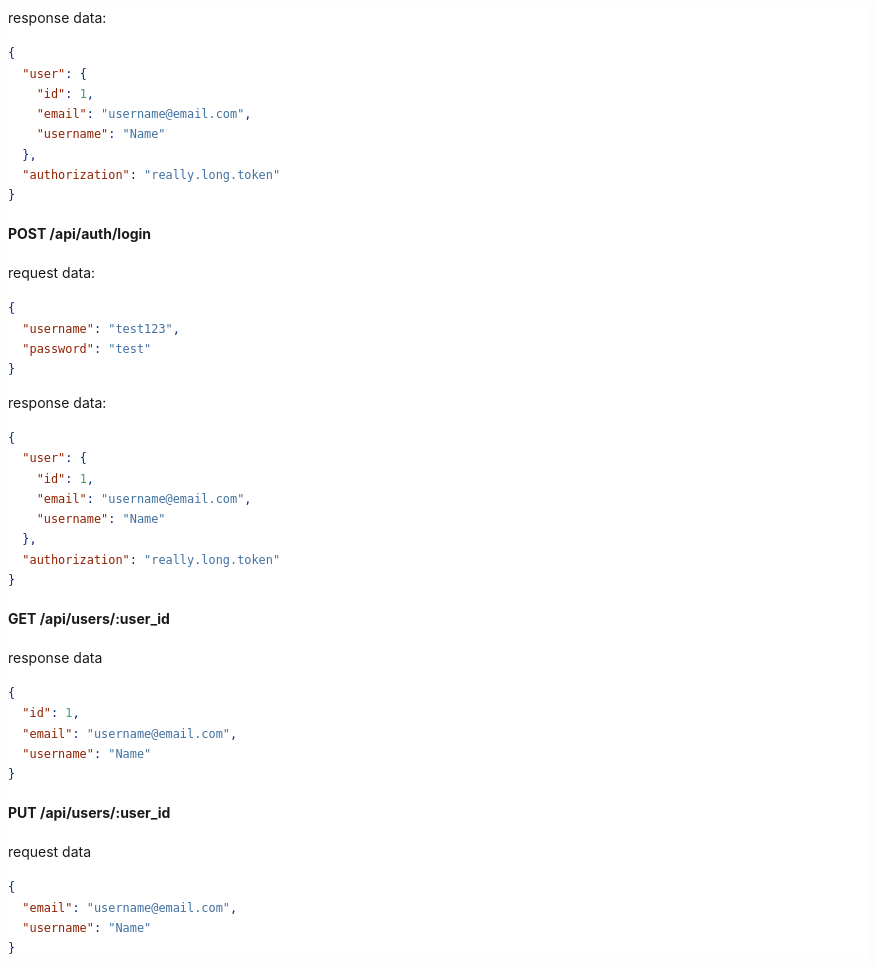 response data:

```json
{
  "user": {
    "id": 1,
    "email": "username@email.com",
    "username": "Name"
  },
  "authorization": "really.long.token"
}
```

#### POST /api/auth/login

request data:

```json
{
  "username": "test123",
  "password": "test"
}
```

response data:

```json
{
  "user": {
    "id": 1,
    "email": "username@email.com",
    "username": "Name"
  },
  "authorization": "really.long.token"
}
```

#### GET /api/users/:user_id

response data

```json
{
  "id": 1,
  "email": "username@email.com",
  "username": "Name"
}
```

#### PUT /api/users/:user_id

request data

```json
{
  "email": "username@email.com",
  "username": "Name"
}
```
